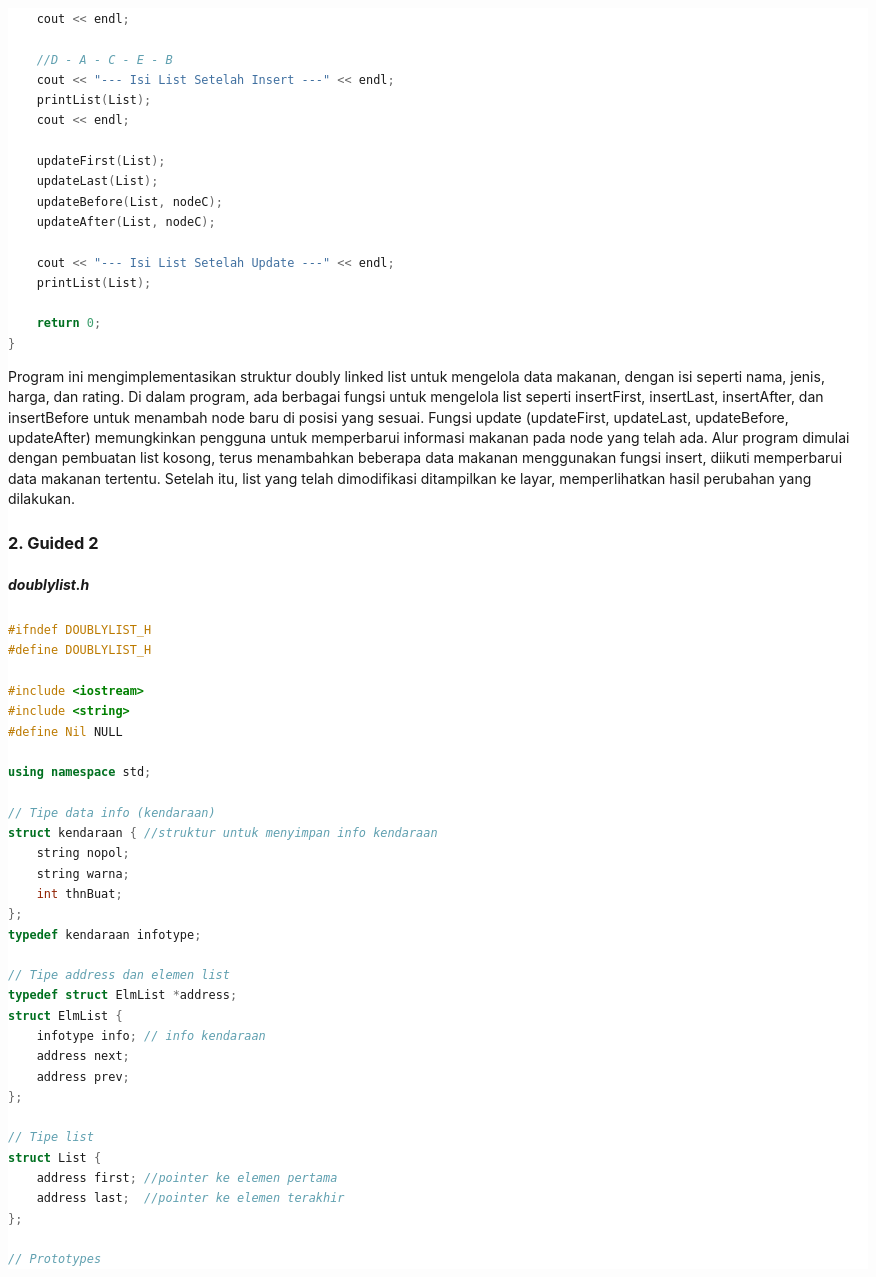 ```c++
    cout << endl;

    //D - A - C - E - B
    cout << "--- Isi List Setelah Insert ---" << endl;
    printList(List);
    cout << endl;

    updateFirst(List);
    updateLast(List);
    updateBefore(List, nodeC);
    updateAfter(List, nodeC);

    cout << "--- Isi List Setelah Update ---" << endl;
    printList(List);

    return 0;
}
```
Program ini mengimplementasikan struktur doubly linked list untuk mengelola data makanan, dengan isi seperti nama, jenis, harga, dan rating. Di dalam program, ada berbagai fungsi untuk mengelola list seperti insertFirst, insertLast, insertAfter, dan insertBefore untuk menambah node baru di posisi yang sesuai. Fungsi update (updateFirst, updateLast, updateBefore, updateAfter) memungkinkan pengguna untuk memperbarui informasi makanan pada node yang telah ada. Alur program dimulai dengan pembuatan list kosong, terus menambahkan beberapa data makanan menggunakan fungsi insert, diikuti memperbarui data makanan tertentu. Setelah itu, list yang telah dimodifikasi ditampilkan ke layar, memperlihatkan hasil perubahan yang dilakukan.

### 2. Guided 2

##### doublylist.h
```C++
#ifndef DOUBLYLIST_H
#define DOUBLYLIST_H

#include <iostream>
#include <string>
#define Nil NULL

using namespace std;

// Tipe data info (kendaraan)
struct kendaraan { //struktur untuk menyimpan info kendaraan
    string nopol; 
    string warna;
    int thnBuat;
};
typedef kendaraan infotype;

// Tipe address dan elemen list
typedef struct ElmList *address;
struct ElmList {
    infotype info; // info kendaraan
    address next;
    address prev;
};

// Tipe list
struct List {
    address first; //pointer ke elemen pertama
    address last;  //pointer ke elemen terakhir
};

// Prototypes
```